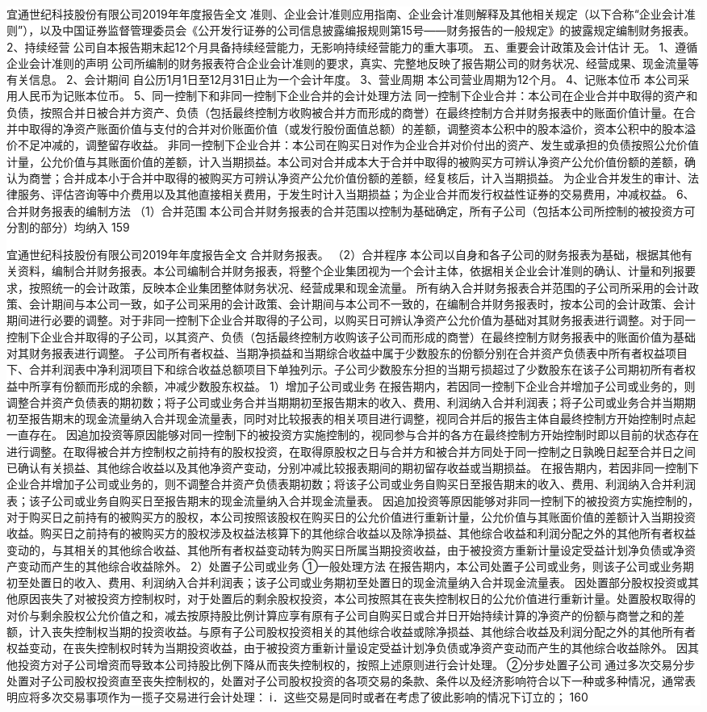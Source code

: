 宜通世纪科技股份有限公司2019年年度报告全文
准则、企业会计准则应用指南、企业会计准则解释及其他相关规定（以下合称“企业会计准则”），以及中国证券监督管理委员会《公开发行证券的公司信息披露编报规则第15号——财务报告的一般规定》的披露规定编制财务报表。
2、持续经营
公司自本报告期末起12个月具备持续经营能力，无影响持续经营能力的重大事项。
五、重要会计政策及会计估计
无。
1、遵循企业会计准则的声明
公司所编制的财务报表符合企业会计准则的要求，真实、完整地反映了报告期公司的财务状况、经营成果、现金流量等有关信息。
2、会计期间
自公历1月1日至12月31日止为一个会计年度。
3、营业周期
本公司营业周期为12个月。
4、记账本位币
本公司采用人民币为记账本位币。
5、同一控制下和非同一控制下企业合并的会计处理方法
同一控制下企业合并：本公司在企业合并中取得的资产和负债，按照合并日被合并方资产、负债（包括最终控制方收购被合并方而形成的商誉）在最终控制方合并财务报表中的账面价值计量。在合并中取得的净资产账面价值与支付的合并对价账面价值（或发行股份面值总额）的差额，调整资本公积中的股本溢价，资本公积中的股本溢价不足冲减的，调整留存收益。
非同一控制下企业合并：本公司在购买日对作为企业合并对价付出的资产、发生或承担的负债按照公允价值计量，公允价值与其账面价值的差额，计入当期损益。本公司对合并成本大于合并中取得的被购买方可辨认净资产公允价值份额的差额，确认为商誉；合并成本小于合并中取得的被购买方可辨认净资产公允价值份额的差额，经复核后，计入当期损益。
为企业合并发生的审计、法律服务、评估咨询等中介费用以及其他直接相关费用，于发生时计入当期损益；为企业合并而发行权益性证券的交易费用，冲减权益。
6、合并财务报表的编制方法
（1）合并范围
本公司合并财务报表的合并范围以控制为基础确定，所有子公司（包括本公司所控制的被投资方可分割的部分）均纳入
159

宜通世纪科技股份有限公司2019年年度报告全文
合并财务报表。
（2）合并程序
本公司以自身和各子公司的财务报表为基础，根据其他有关资料，编制合并财务报表。本公司编制合并财务报表，将整个企业集团视为一个会计主体，依据相关企业会计准则的确认、计量和列报要求，按照统一的会计政策，反映本企业集团整体财务状况、经营成果和现金流量。
所有纳入合并财务报表合并范围的子公司所采用的会计政策、会计期间与本公司一致，如子公司采用的会计政策、会计期间与本公司不一致的，在编制合并财务报表时，按本公司的会计政策、会计期间进行必要的调整。对于非同一控制下企业合并取得的子公司，以购买日可辨认净资产公允价值为基础对其财务报表进行调整。对于同一控制下企业合并取得的子公司，以其资产、负债（包括最终控制方收购该子公司而形成的商誉）在最终控制方财务报表中的账面价值为基础对其财务报表进行调整。
子公司所有者权益、当期净损益和当期综合收益中属于少数股东的份额分别在合并资产负债表中所有者权益项目下、合并利润表中净利润项目下和综合收益总额项目下单独列示。子公司少数股东分担的当期亏损超过了少数股东在该子公司期初所有者权益中所享有份额而形成的余额，冲减少数股东权益。
1）增加子公司或业务
在报告期内，若因同一控制下企业合并增加子公司或业务的，则调整合并资产负债表的期初数；将子公司或业务合并当期期初至报告期末的收入、费用、利润纳入合并利润表；将子公司或业务合并当期期初至报告期末的现金流量纳入合并现金流量表，同时对比较报表的相关项目进行调整，视同合并后的报告主体自最终控制方开始控制时点起一直存在。
因追加投资等原因能够对同一控制下的被投资方实施控制的，视同参与合并的各方在最终控制方开始控制时即以目前的状态存在进行调整。在取得被合并方控制权之前持有的股权投资，在取得原股权之日与合并方和被合并方同处于同一控制之日孰晚日起至合并日之间已确认有关损益、其他综合收益以及其他净资产变动，分别冲减比较报表期间的期初留存收益或当期损益。
在报告期内，若因非同一控制下企业合并增加子公司或业务的，则不调整合并资产负债表期初数；将该子公司或业务自购买日至报告期末的收入、费用、利润纳入合并利润表；该子公司或业务自购买日至报告期末的现金流量纳入合并现金流量表。
因追加投资等原因能够对非同一控制下的被投资方实施控制的，对于购买日之前持有的被购买方的股权，本公司按照该股权在购买日的公允价值进行重新计量，公允价值与其账面价值的差额计入当期投资收益。购买日之前持有的被购买方的股权涉及权益法核算下的其他综合收益以及除净损益、其他综合收益和利润分配之外的其他所有者权益变动的，与其相关的其他综合收益、其他所有者权益变动转为购买日所属当期投资收益，由于被投资方重新计量设定受益计划净负债或净资产变动而产生的其他综合收益除外。
2）处置子公司或业务
①一般处理方法
在报告期内，本公司处置子公司或业务，则该子公司或业务期初至处置日的收入、费用、利润纳入合并利润表；该子公司或业务期初至处置日的现金流量纳入合并现金流量表。
因处置部分股权投资或其他原因丧失了对被投资方控制权时，对于处置后的剩余股权投资，本公司按照其在丧失控制权日的公允价值进行重新计量。处置股权取得的对价与剩余股权公允价值之和，减去按原持股比例计算应享有原有子公司自购买日或合并日开始持续计算的净资产的份额与商誉之和的差额，计入丧失控制权当期的投资收益。与原有子公司股权投资相关的其他综合收益或除净损益、其他综合收益及利润分配之外的其他所有者权益变动，在丧失控制权时转为当期投资收益，由于被投资方重新计量设定受益计划净负债或净资产变动而产生的其他综合收益除外。
因其他投资方对子公司增资而导致本公司持股比例下降从而丧失控制权的，按照上述原则进行会计处理。
②分步处置子公司
通过多次交易分步处置对子公司股权投资直至丧失控制权的，处置对子公司股权投资的各项交易的条款、条件以及经济影响符合以下一种或多种情况，通常表明应将多次交易事项作为一揽子交易进行会计处理：
ⅰ．这些交易是同时或者在考虑了彼此影响的情况下订立的；
160
